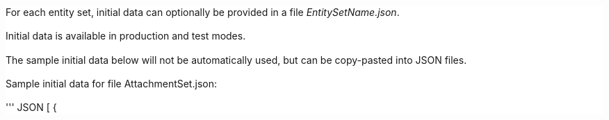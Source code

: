 For each entity set, initial data can optionally be provided in a file *EntitySetName.json*.

Initial data is available in production and test modes.

The sample initial data below will not be automatically used, but can be copy-pasted into JSON files.

Sample initial data for file AttachmentSet.json:

''' JSON
[
    {